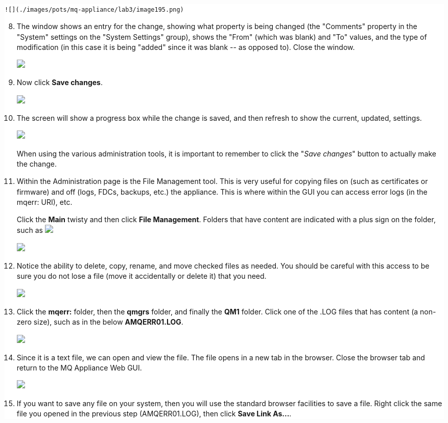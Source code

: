     ![](./images/pots/mq-appliance/lab3/image195.png)

8. The window shows an entry for the change, showing what property is
    being changed (the "Comments" property in the "System" settings on
    the "System Settings" group), shows the "From" (which was blank) and
    "To" values, and the type of modification (in this case it is being
    "added" since it was blank -- as opposed to). Close the window.

    ![](./images/pots/mq-appliance/lab3/image196.png)

9. Now click **Save changes**.

    ![](./images/pots/mq-appliance/lab3/image197.png)

10. The screen will show a progress box while the change is saved, and
    then refresh to show the current, updated, settings.

    ![](./images/pots/mq-appliance/lab3/image198.png)

	When using the various administration tools, it is important to
    remember to click the "*Save changes*" button to actually make the
    change.

11. Within the Administration page is the File Management tool. This is
    very useful for copying files on (such as certificates or firmware)
    and off (logs, FDCs, backups, etc.) the appliance. This is where
    within the GUI you can access error logs (in the mqerr: URI), etc.
    
    Click the **Main** twisty and then click **File Management**.
    Folders that have content are indicated with a plus sign on the
    folder, such as ![](./images/pots/mq-appliance/lab3/image199.png)

    ![](./images/pots/mq-appliance/lab3/image200.png)

12. Notice the ability to delete, copy, rename, and move checked files
    as needed. You should be careful with this access to be sure you do
    not lose a file (move it accidentally or delete it) that you need.

    ![](./images/pots/mq-appliance/lab3/image201.png)

13. Click the **mqerr:** folder, then the **qmgrs** folder, and finally
    the **QM1** folder. Click one of the .LOG files that has content (a
    non-zero size), such as in the below **AMQERR01.LOG**.

    ![](./images/pots/mq-appliance/lab3/image202.png)

14. Since it is a text file, we can open and view the file. The file
    opens in a new tab in the browser. Close the browser tab and return
    to the MQ Appliance Web GUI.

    ![](./images/pots/mq-appliance/lab3/image203.png)

15. If you want to save any file on your system, then you will use the
    standard browser facilities to save a file. Right click the same
    file you opened in the previous step (AMQERR01.LOG), then click
    **Save Link As...**.
